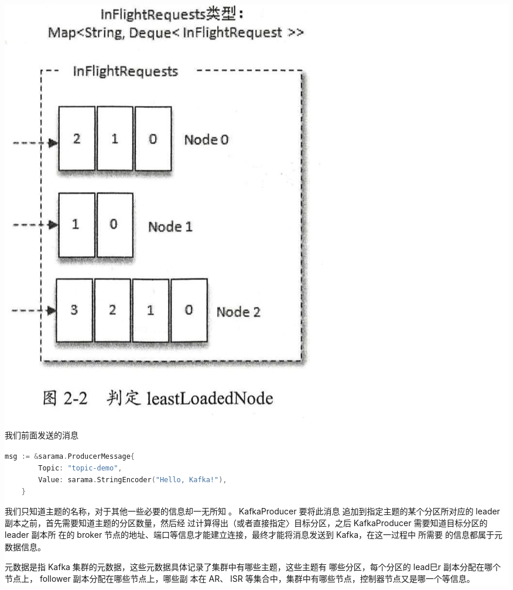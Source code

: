 ![image-20210830223527641](Kafka.assets/image-20210830223527641.png)



我们前面发送的消息

```go
msg := &sarama.ProducerMessage{
		Topic: "topic-demo",
		Value: sarama.StringEncoder("Hello, Kafka!"),
	}
```

我们只知道主题的名称，对于其他一些必要的信息却一无所知 。 KafkaProducer 要将此消息 追加到指定主题的某个分区所对应的 leader 副本之前，首先需要知道主题的分区数量，然后经 过计算得出（或者直接指定〉目标分区，之后 KafkaProducer 需要知道目标分区的 leader 副本所 在的 broker 节点的地址、端口等信息才能建立连接，最终才能将消息发送到 Kafka，在这一过程中 所需要 的信息都属于元数据信息。

元数据是指 Kafka 集群的元数据，这些元数据具体记录了集群中有哪些主题，这些主题有 哪些分区，每个分区的 lead巳r 副本分配在哪个节点上， follower 副本分配在哪些节点上，哪些副 本在 AR、 ISR 等集合中，集群中有哪些节点，控制器节点又是哪一个等信息。
